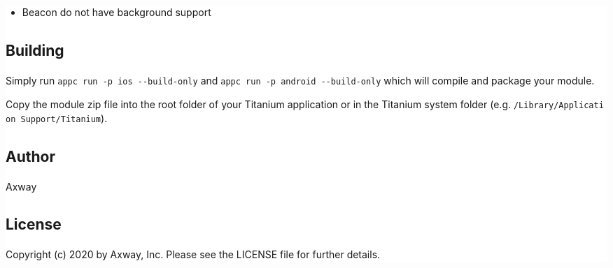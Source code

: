 - Beacon do not have background support

## Building

Simply run `appc run -p ios --build-only` and `appc run -p android --build-only` which will compile and package your module.

Copy the module zip file into the root folder of your Titanium application or in the Titanium system folder (e.g. `/Library/Application Support/Titanium`).

## Author

Axway

## License

Copyright (c) 2020 by Axway, Inc. Please see the LICENSE file for further details.
